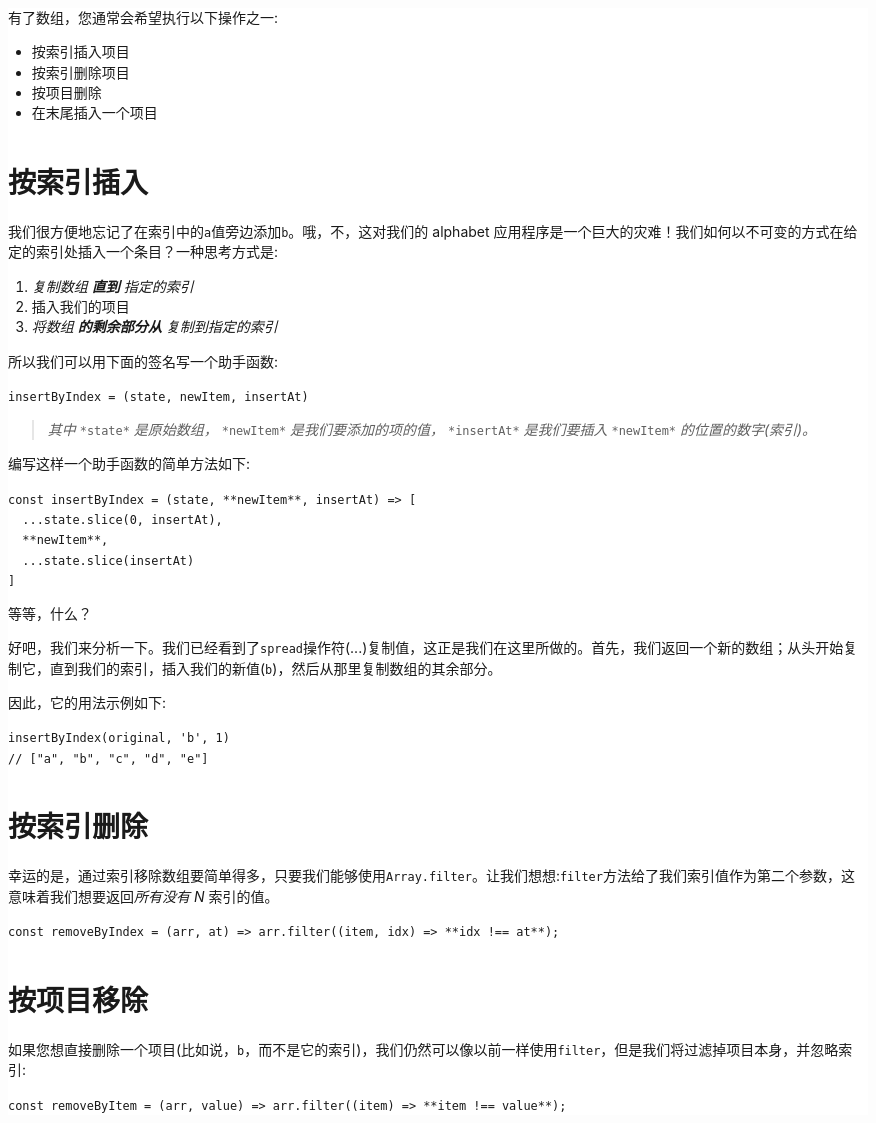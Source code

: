 有了数组，您通常会希望执行以下操作之一:

*   按索引插入项目
*   按索引删除项目
*   按项目删除
*   在末尾插入一个项目

# 按索引插入

我们很方便地忘记了在索引中的`a`值旁边添加`b`。哦，不，这对我们的 alphabet 应用程序是一个巨大的灾难！我们如何以不可变的方式在给定的索引处插入一个条目？一种思考方式是:

1.  *复制数组* ***直到*** *指定的索引*
2.  插入我们的项目
3.  *将数组* ***的剩余部分从*** *复制到指定的索引*

所以我们可以用下面的签名写一个助手函数:

`insertByIndex = (state, newItem, insertAt)`

> *其中* `*state*` *是原始数组，* `*newItem*` *是我们要添加的项的值，* `*insertAt*` *是我们要插入* `*newItem*` *的位置的数字(索引)。*

编写这样一个助手函数的简单方法如下:

```
const insertByIndex = (state, **newItem**, insertAt) => [  
  ...state.slice(0, insertAt), 
  **newItem**, 
  ...state.slice(insertAt) 
]
```

等等，什么？

好吧，我们来分析一下。我们已经看到了`spread`操作符(...)复制值，这正是我们在这里所做的。首先，我们返回一个新的数组；从头开始复制它，直到我们的索引，插入我们的新值(`b`)，然后从那里复制数组的其余部分。

因此，它的用法示例如下:

```
insertByIndex(original, 'b', 1) 
// ["a", "b", "c", "d", "e"]
```

# 按索引删除

幸运的是，通过索引移除数组要简单得多，只要我们能够使用`Array.filter`。让我们想想:`filter`方法给了我们索引值作为第二个参数，这意味着我们想要返回*所有没有 N* 索引的值。

```
const removeByIndex = (arr, at) => arr.filter((item, idx) => **idx !== at**);
```

# 按项目移除

如果您想直接删除一个项目(比如说，`b`，而不是它的索引)，我们仍然可以像以前一样使用`filter`，但是我们将过滤掉项目本身，并忽略索引:

```
const removeByItem = (arr, value) => arr.filter((item) => **item !== value**);
```


  [item.id]: **updateUser**(item), 